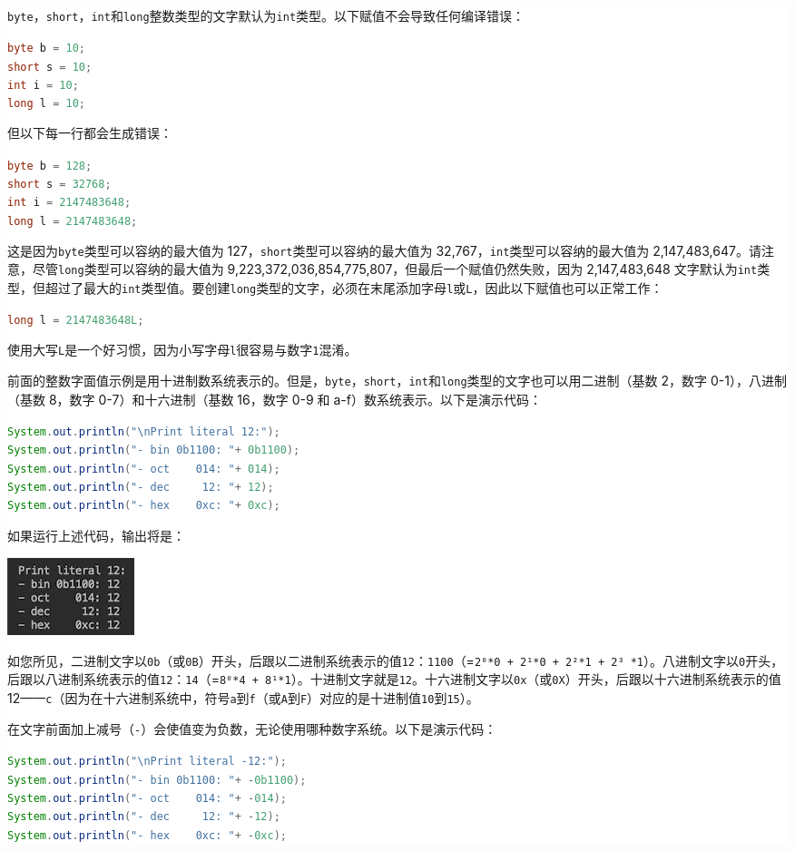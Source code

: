 `byte`，`short`，`int`和`long`整数类型的文字默认为`int`类型。以下赋值不会导致任何编译错误：

```java
byte b = 10;
short s = 10;
int i = 10;
long l = 10;

```

但以下每一行都会生成错误：

```java
byte b = 128;
short s = 32768;
int i = 2147483648;
long l = 2147483648;

```

这是因为`byte`类型可以容纳的最大值为 127，`short`类型可以容纳的最大值为 32,767，`int`类型可以容纳的最大值为 2,147,483,647。请注意，尽管`long`类型可以容纳的最大值为 9,223,372,036,854,775,807，但最后一个赋值仍然失败，因为 2,147,483,648 文字默认为`int`类型，但超过了最大的`int`类型值。要创建`long`类型的文字，必须在末尾添加字母`l`或`L`，因此以下赋值也可以正常工作：

```java
long l = 2147483648L;
```

使用大写`L`是一个好习惯，因为小写字母`l`很容易与数字`1`混淆。

前面的整数字面值示例是用十进制数系统表示的。但是，`byte`，`short`，`int`和`long`类型的文字也可以用二进制（基数 2，数字 0-1），八进制（基数 8，数字 0-7）和十六进制（基数 16，数字 0-9 和 a-f）数系统表示。以下是演示代码：

```java
System.out.println("\nPrint literal 12:");
System.out.println("- bin 0b1100: "+ 0b1100);
System.out.println("- oct    014: "+ 014);
System.out.println("- dec     12: "+ 12);
System.out.println("- hex    0xc: "+ 0xc);

```

如果运行上述代码，输出将是：

![](img/239db86f-5ce2-4211-8ea6-3d63206ac0c1.png)

如您所见，二进制文字以`0b`（或`0B`）开头，后跟以二进制系统表示的值`12`：`1100`（=`2⁰*0 + 2¹*0 + 2²*1 + 2³ *1`）。八进制文字以`0`开头，后跟以八进制系统表示的值`12`：`14`（=`8⁰*4 + 8¹*1`）。十进制文字就是`12`。十六进制文字以`0x`（或`0X`）开头，后跟以十六进制系统表示的值 12——`c`（因为在十六进制系统中，符号`a`到`f`（或`A`到`F`）对应的是十进制值`10`到`15`）。

在文字前面加上减号（`-`）会使值变为负数，无论使用哪种数字系统。以下是演示代码：

```java
System.out.println("\nPrint literal -12:");
System.out.println("- bin 0b1100: "+ -0b1100);
System.out.println("- oct    014: "+ -014);
System.out.println("- dec     12: "+ -12);
System.out.println("- hex    0xc: "+ -0xc);

```
